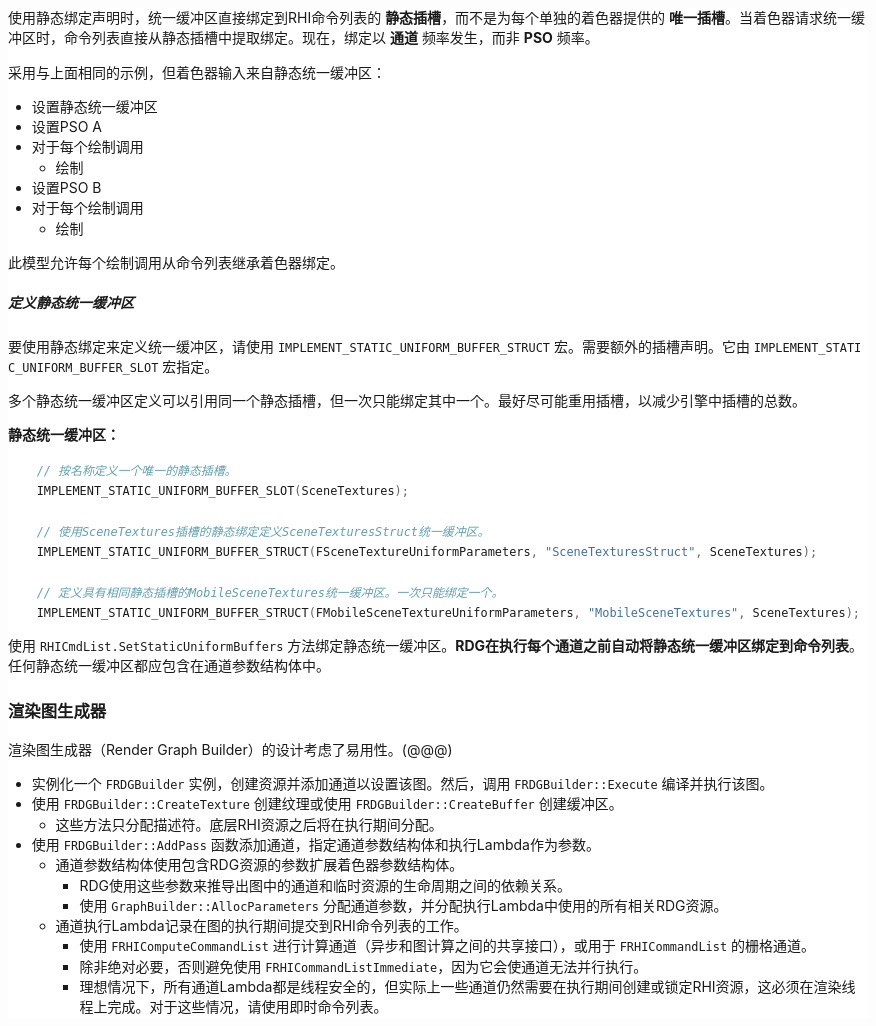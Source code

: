 使用静态绑定声明时，统一缓冲区直接绑定到RHI命令列表的 **静态插槽**，而不是为每个单独的着色器提供的 **唯一插槽**。当着色器请求统一缓冲区时，命令列表直接从静态插槽中提取绑定。现在，绑定以 **通道** 频率发生，而非 **PSO** 频率。

采用与上面相同的示例，但着色器输入来自静态统一缓冲区：

-   设置静态统一缓冲区
-   设置PSO A
-   对于每个绘制调用
    -   绘制
-   设置PSO B
-   对于每个绘制调用
    -   绘制

此模型允许每个绘制调用从命令列表继承着色器绑定。

##### 定义静态统一缓冲区

要使用静态绑定来定义统一缓冲区，请使用 `IMPLEMENT_STATIC_UNIFORM_BUFFER_STRUCT` 宏。需要额外的插槽声明。它由 `IMPLEMENT_STATIC_UNIFORM_BUFFER_SLOT` 宏指定。

多个静态统一缓冲区定义可以引用同一个静态插槽，但一次只能绑定其中一个。最好尽可能重用插槽，以减少引擎中插槽的总数。

**静态统一缓冲区：**

```cpp
	// 按名称定义一个唯一的静态插槽。
	IMPLEMENT_STATIC_UNIFORM_BUFFER_SLOT(SceneTextures);

	// 使用SceneTextures插槽的静态绑定定义SceneTexturesStruct统一缓冲区。
	IMPLEMENT_STATIC_UNIFORM_BUFFER_STRUCT(FSceneTextureUniformParameters, "SceneTexturesStruct", SceneTextures);

	// 定义具有相同静态插槽的MobileSceneTextures统一缓冲区。一次只能绑定一个。
	IMPLEMENT_STATIC_UNIFORM_BUFFER_STRUCT(FMobileSceneTextureUniformParameters, "MobileSceneTextures", SceneTextures);
```

使用 `RHICmdList.SetStaticUniformBuffers` 方法绑定静态统一缓冲区。**RDG在执行每个通道之前自动将静态统一缓冲区绑定到命令列表**。任何静态统一缓冲区都应包含在通道参数结构体中。

### 渲染图生成器

渲染图生成器（Render Graph Builder）的设计考虑了易用性。(@@@)

-   实例化一个 `FRDGBuilder` 实例，创建资源并添加通道以设置该图。然后，调用 `FRDGBuilder::Execute` 编译并执行该图。
-   使用 `FRDGBuilder::CreateTexture` 创建纹理或使用 `FRDGBuilder::CreateBuffer` 创建缓冲区。
    -   这些方法只分配描述符。底层RHI资源之后将在执行期间分配。
-   使用 `FRDGBuilder::AddPass` 函数添加通道，指定通道参数结构体和执行Lambda作为参数。
    -   通道参数结构体使用包含RDG资源的参数扩展着色器参数结构体。
        -   RDG使用这些参数来推导出图中的通道和临时资源的生命周期之间的依赖关系。
        -   使用 `GraphBuilder::AllocParameters` 分配通道参数，并分配执行Lambda中使用的所有相关RDG资源。
    -   通道执行Lambda记录在图的执行期间提交到RHI命令列表的工作。
        -   使用 `FRHIComputeCommandList` 进行计算通道（异步和图计算之间的共享接口），或用于 `FRHICommandList` 的栅格通道。
        -   除非绝对必要，否则避免使用 `FRHICommandListImmediate`，因为它会使通道无法并行执行。
        -   理想情况下，所有通道Lambda都是线程安全的，但实际上一些通道仍然需要在执行期间创建或锁定RHI资源，这必须在渲染线程上完成。对于这些情况，请使用即时命令列表。
